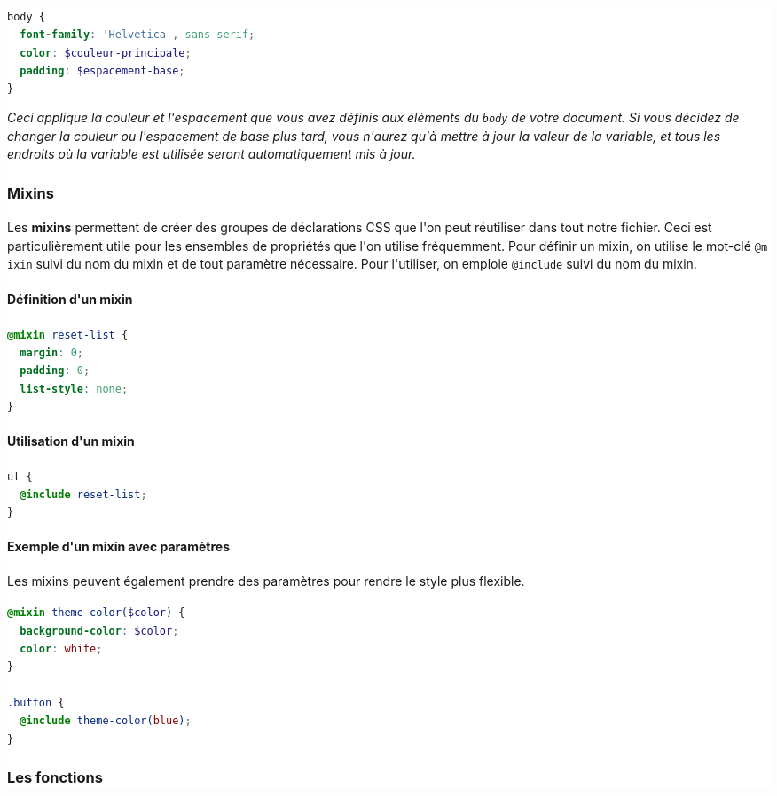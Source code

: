 ```scss
body {
  font-family: 'Helvetica', sans-serif;
  color: $couleur-principale;
  padding: $espacement-base;
}
```

_Ceci applique la couleur et l'espacement que vous avez définis aux éléments du `body` de votre document. Si vous décidez de changer la couleur ou l'espacement de base plus tard, vous n'aurez qu'à mettre à jour la valeur de la variable, et tous les endroits où la variable est utilisée seront automatiquement mis à jour._

### **Mixins**

Les **mixins** permettent de créer des groupes de déclarations CSS que l'on peut réutiliser dans tout notre fichier. Ceci est particulièrement utile pour les ensembles de propriétés que l'on utilise fréquemment. Pour définir un mixin, on utilise le mot-clé `@mixin` suivi du nom du mixin et de tout paramètre nécessaire. Pour l'utiliser, on emploie `@include` suivi du nom du mixin.

#### **Définition d'un mixin**

```scss
@mixin reset-list {
  margin: 0;
  padding: 0;
  list-style: none;
}
```

#### **Utilisation d'un mixin**

```scss
ul {
  @include reset-list;
}
```

#### **Exemple d'un mixin avec paramètres**

Les mixins peuvent également prendre des paramètres pour rendre le style plus flexible.

```scss
@mixin theme-color($color) {
  background-color: $color;
  color: white;
}

.button {
  @include theme-color(blue);
}
```

### **Les fonctions**
